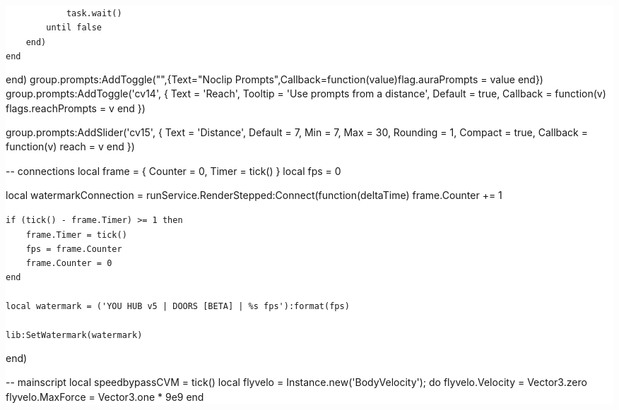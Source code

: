                 task.wait()
            until false
        end)
    end
end)
group.prompts:AddToggle("",{Text="Noclip Prompts",Callback=function(value)flag.auraPrompts = value end})
group.prompts:AddToggle('cv14', {
    Text = 'Reach',
    Tooltip = 'Use prompts from a distance',
    Default = true,
    Callback = function(v)
        flags.reachPrompts = v
    end
})

group.prompts:AddSlider('cv15', {
    Text = 'Distance',
    Default = 7,
    Min = 7,
    Max = 30,
    Rounding = 1,
    Compact = true,
    Callback = function(v)
        reach = v
    end
})

-- connections
local frame = {
    Counter = 0,
    Timer = tick()
}
local fps = 0

local watermarkConnection = runService.RenderStepped:Connect(function(deltaTime)
    frame.Counter += 1
    
    if (tick() - frame.Timer) >= 1 then
        frame.Timer = tick()
        fps = frame.Counter
        frame.Counter = 0
    end

    local watermark = ('YOU HUB v5 | DOORS [BETA] | %s fps'):format(fps)

    lib:SetWatermark(watermark)
end)

-- mainscript
local speedbypassCVM = tick()
local flyvelo = Instance.new('BodyVelocity'); do
    flyvelo.Velocity = Vector3.zero
    flyvelo.MaxForce = Vector3.one * 9e9
end
